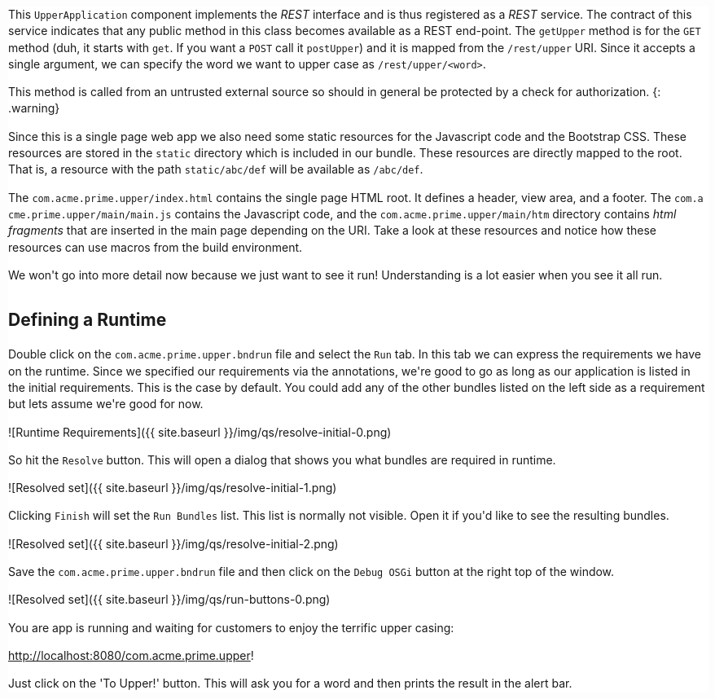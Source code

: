 This `UpperApplication` component implements the _REST_ interface and is thus registered as a _REST_ service. The contract of this service indicates that any public method in this class becomes available as a REST end-point. The `getUpper` method is for the `GET` method (duh, it starts with `get`. If you want a `POST` call it `postUpper`) and it is mapped from the `/rest/upper` URI. Since it accepts a single argument, we can specify the word we want to upper case as `/rest/upper/<word>`. 
	
This method is called from an untrusted external source so should in general be protected by a check for authorization.
{: .warning}

Since this is a single page web app we also need some static resources for the Javascript code and the Bootstrap CSS. These resources are stored in the `static` directory which is included in our bundle. These resources are directly mapped to the root. That is, a resource with the path `static/abc/def` will be available as `/abc/def`. 

The `com.acme.prime.upper/index.html` contains the single page HTML root. It defines a header, view area, and a footer. The `com.acme.prime.upper/main/main.js` contains the Javascript code, and the `com.acme.prime.upper/main/htm` directory contains _html fragments_ that are inserted in the main page depending on the URI. Take a look at these resources and notice how these resources can use macros from the build environment.

We won't go into more detail now because we just want to see it run! Understanding is a lot easier when you see it all run.

## Defining a Runtime

Double click on the `com.acme.prime.upper.bndrun` file and select the `Run` tab. In this tab we can express the requirements we have on the runtime. Since we specified our requirements via the annotations, we're good to go as long as our application is listed in the initial requirements. This is the case by default. You could add any of the other bundles listed on the left side as a requirement but lets assume we're good for now.

![Runtime Requirements]({{ site.baseurl }}/img/qs/resolve-initial-0.png)

So hit the `Resolve` button. This will open a dialog that shows you what bundles are required in runtime.

![Resolved set]({{ site.baseurl }}/img/qs/resolve-initial-1.png)

Clicking `Finish` will set the `Run Bundles` list. This list is normally not visible. Open it if you'd like to see the resulting bundles.

![Resolved set]({{ site.baseurl }}/img/qs/resolve-initial-2.png)

Save the `com.acme.prime.upper.bndrun` file and then click on the `Debug OSGi` button at the right top of the window.

![Resolved set]({{ site.baseurl }}/img/qs/run-buttons-0.png)

You are app is running and waiting for customers to enjoy the terrific upper casing: 

[http://localhost:8080/com.acme.prime.upper](http://localhost:8080/com.acme.prime.upper)!

Just click on the 'To Upper!' button. This will ask you for a word and then prints the result in the alert bar.
